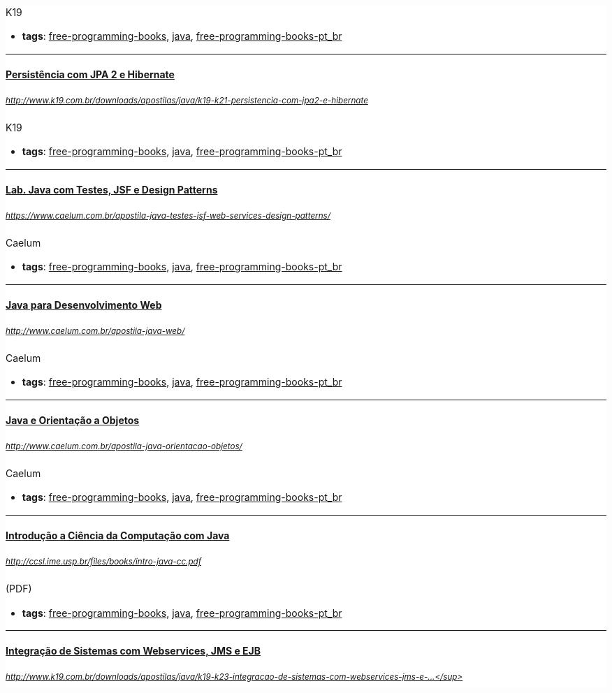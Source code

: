 K19
* **tags**: [free-programming-books](../tagged/free-programming-books.md), [java](../tagged/java.md), [free-programming-books-pt_br](../tagged/free-programming-books-pt_br.md)
---
#### [Persistência com JPA 2 e Hibernate](http://www.k19.com.br/downloads/apostilas/java/k19-k21-persistencia-com-jpa2-e-hibernate)
_<sup>http://www.k19.com.br/downloads/apostilas/java/k19-k21-persistencia-com-jpa2-e-hibernate</sup>_

K19
* **tags**: [free-programming-books](../tagged/free-programming-books.md), [java](../tagged/java.md), [free-programming-books-pt_br](../tagged/free-programming-books-pt_br.md)
---
#### [Lab. Java com Testes, JSF e Design Patterns](https://www.caelum.com.br/apostila-java-testes-jsf-web-services-design-patterns/)
_<sup>https://www.caelum.com.br/apostila-java-testes-jsf-web-services-design-patterns/</sup>_

Caelum
* **tags**: [free-programming-books](../tagged/free-programming-books.md), [java](../tagged/java.md), [free-programming-books-pt_br](../tagged/free-programming-books-pt_br.md)
---
#### [Java para Desenvolvimento Web](http://www.caelum.com.br/apostila-java-web/)
_<sup>http://www.caelum.com.br/apostila-java-web/</sup>_

Caelum
* **tags**: [free-programming-books](../tagged/free-programming-books.md), [java](../tagged/java.md), [free-programming-books-pt_br](../tagged/free-programming-books-pt_br.md)
---
#### [Java e Orientação a Objetos](http://www.caelum.com.br/apostila-java-orientacao-objetos/)
_<sup>http://www.caelum.com.br/apostila-java-orientacao-objetos/</sup>_

Caelum
* **tags**: [free-programming-books](../tagged/free-programming-books.md), [java](../tagged/java.md), [free-programming-books-pt_br](../tagged/free-programming-books-pt_br.md)
---
#### [Introdução a Ciência da Computação com Java](http://ccsl.ime.usp.br/files/books/intro-java-cc.pdf)
_<sup>http://ccsl.ime.usp.br/files/books/intro-java-cc.pdf</sup>_

(PDF)
* **tags**: [free-programming-books](../tagged/free-programming-books.md), [java](../tagged/java.md), [free-programming-books-pt_br](../tagged/free-programming-books-pt_br.md)
---
#### [Integração de Sistemas com Webservices, JMS e EJB](http://www.k19.com.br/downloads/apostilas/java/k19-k23-integracao-de-sistemas-com-webservices-jms-e-ejb)
_<sup>http://www.k19.com.br/downloads/apostilas/java/k19-k23-integracao-de-sistemas-com-webservices-jms-e-...</sup>_
